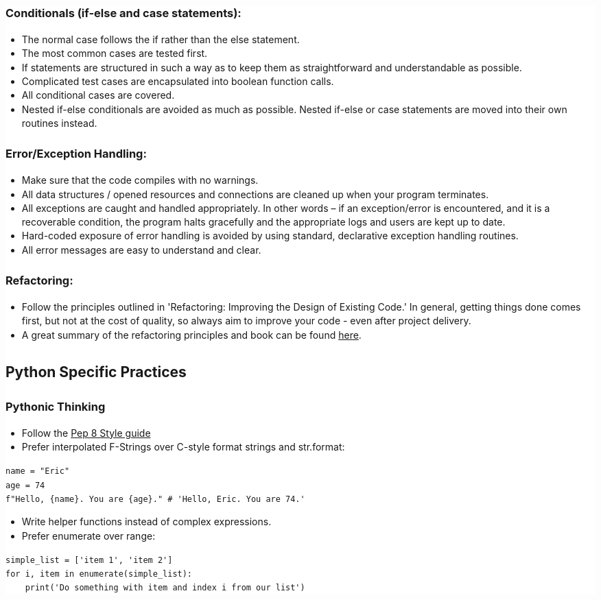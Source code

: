 ### Conditionals (if-else and case statements):

- The normal case follows the if rather than the else statement.
- The most common cases are tested first.
- If statements are structured in such a way as to keep them as straightforward and understandable as possible. 
- Complicated test cases are encapsulated into boolean function calls.
- All conditional cases are covered.
- Nested if-else conditionals are avoided as much as possible. Nested if-else or case statements are moved into their own routines instead.

### Error/Exception Handling:

- Make sure that the code compiles with no warnings.
- All data structures / opened resources and connections are cleaned up when your program terminates.
- All exceptions are caught and handled appropriately. In other words – if an exception/error is encountered, and it is a recoverable condition, the program halts gracefully and the appropriate logs and users are kept up to date.
- Hard-coded exposure of error handling is avoided by using standard, declarative exception handling routines.
- All error messages are easy to understand and clear. 

### Refactoring:

- Follow the principles outlined in 'Refactoring: Improving the Design of Existing Code.' In general, getting things done comes first, but not at the cost of quality, so always aim to improve your code - even after project delivery. 
- A great summary of the refactoring principles and book can be found [here](https://github.com/HugoMatilla/Refactoring-Summary).

## Python Specific Practices

### Pythonic Thinking

- Follow the [Pep 8 Style guide](https://www.python.org/dev/peps/pep-0008/)
- Prefer interpolated F-Strings over C-style format strings and str.format:

```python3
name = "Eric"
age = 74
f"Hello, {name}. You are {age}." # 'Hello, Eric. You are 74.'
```

- Write helper functions instead of complex expressions.
- Prefer enumerate over range:

```python3
simple_list = ['item 1', 'item 2']
for i, item in enumerate(simple_list):
    print('Do something with item and index i from our list')
```
